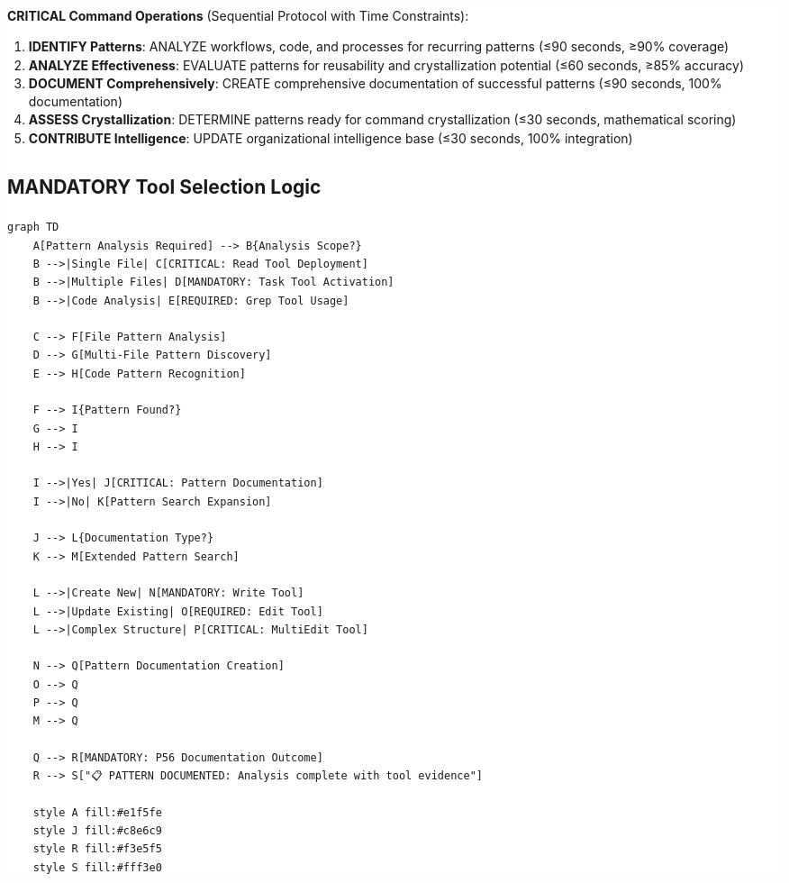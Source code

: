 **CRITICAL Command Operations** (Sequential Protocol with Time Constraints):
1. **IDENTIFY Patterns**: ANALYZE workflows, code, and processes for recurring patterns (≤90 seconds, ≥90% coverage)
2. **ANALYZE Effectiveness**: EVALUATE patterns for reusability and crystallization potential (≤60 seconds, ≥85% accuracy)
3. **DOCUMENT Comprehensively**: CREATE comprehensive documentation of successful patterns (≤90 seconds, 100% documentation)
4. **ASSESS Crystallization**: DETERMINE patterns ready for command crystallization (≤30 seconds, mathematical scoring)
5. **CONTRIBUTE Intelligence**: UPDATE organizational intelligence base (≤30 seconds, 100% integration)

## MANDATORY Tool Selection Logic

```mermaid
graph TD
    A[Pattern Analysis Required] --> B{Analysis Scope?}
    B -->|Single File| C[CRITICAL: Read Tool Deployment]
    B -->|Multiple Files| D[MANDATORY: Task Tool Activation]
    B -->|Code Analysis| E[REQUIRED: Grep Tool Usage]
    
    C --> F[File Pattern Analysis]
    D --> G[Multi-File Pattern Discovery]
    E --> H[Code Pattern Recognition]
    
    F --> I{Pattern Found?}
    G --> I
    H --> I
    
    I -->|Yes| J[CRITICAL: Pattern Documentation]
    I -->|No| K[Pattern Search Expansion]
    
    J --> L{Documentation Type?}
    K --> M[Extended Pattern Search]
    
    L -->|Create New| N[MANDATORY: Write Tool]
    L -->|Update Existing| O[REQUIRED: Edit Tool]
    L -->|Complex Structure| P[CRITICAL: MultiEdit Tool]
    
    N --> Q[Pattern Documentation Creation]
    O --> Q
    P --> Q
    M --> Q
    
    Q --> R[MANDATORY: P56 Documentation Outcome]
    R --> S["📋 PATTERN DOCUMENTED: Analysis complete with tool evidence"]
    
    style A fill:#e1f5fe
    style J fill:#c8e6c9
    style R fill:#f3e5f5
    style S fill:#fff3e0
```
